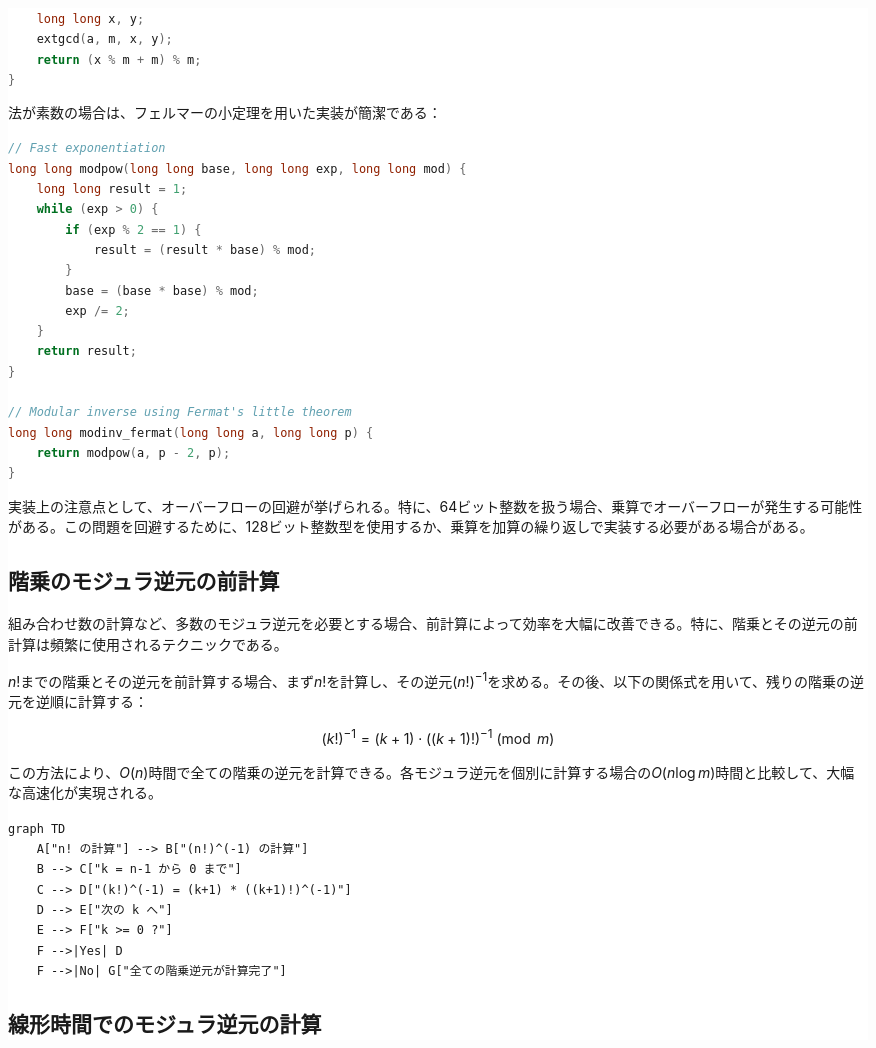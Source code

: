 ```cpp
    long long x, y;
    extgcd(a, m, x, y);
    return (x % m + m) % m;
}
```

法が素数の場合は、フェルマーの小定理を用いた実装が簡潔である：

```cpp
// Fast exponentiation
long long modpow(long long base, long long exp, long long mod) {
    long long result = 1;
    while (exp > 0) {
        if (exp % 2 == 1) {
            result = (result * base) % mod;
        }
        base = (base * base) % mod;
        exp /= 2;
    }
    return result;
}

// Modular inverse using Fermat's little theorem
long long modinv_fermat(long long a, long long p) {
    return modpow(a, p - 2, p);
}
```

実装上の注意点として、オーバーフローの回避が挙げられる。特に、$64$ビット整数を扱う場合、乗算でオーバーフローが発生する可能性がある。この問題を回避するために、$128$ビット整数型を使用するか、乗算を加算の繰り返しで実装する必要がある場合がある。

## 階乗のモジュラ逆元の前計算

組み合わせ数の計算など、多数のモジュラ逆元を必要とする場合、前計算によって効率を大幅に改善できる。特に、階乗とその逆元の前計算は頻繁に使用されるテクニックである。

$n!$までの階乗とその逆元を前計算する場合、まず$n!$を計算し、その逆元$(n!)^{-1}$を求める。その後、以下の関係式を用いて、残りの階乗の逆元を逆順に計算する：

$$(k!)^{-1} = (k+1) \cdot ((k+1)!)^{-1} \pmod{m}$$

この方法により、$O(n)$時間で全ての階乗の逆元を計算できる。各モジュラ逆元を個別に計算する場合の$O(n \log m)$時間と比較して、大幅な高速化が実現される。

```mermaid
graph TD
    A["n! の計算"] --> B["(n!)^(-1) の計算"]
    B --> C["k = n-1 から 0 まで"]
    C --> D["(k!)^(-1) = (k+1) * ((k+1)!)^(-1)"]
    D --> E["次の k へ"]
    E --> F["k >= 0 ?"]
    F -->|Yes| D
    F -->|No| G["全ての階乗逆元が計算完了"]
```

## 線形時間でのモジュラ逆元の計算
